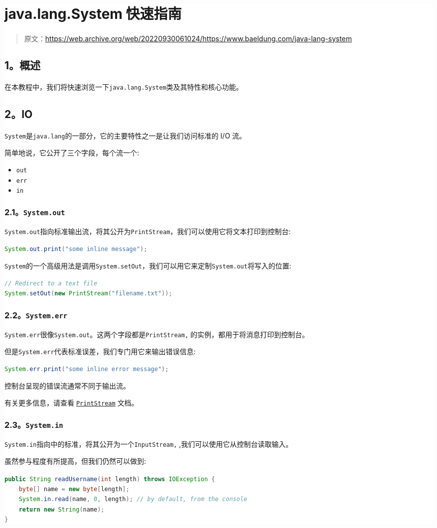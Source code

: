 # java.lang.System 快速指南

> 原文：<https://web.archive.org/web/20220930061024/https://www.baeldung.com/java-lang-system>

## 1。概述

在本教程中，我们将快速浏览一下`java.lang.System`类及其特性和核心功能。

## 2。IO

`System`是`java.lang`的一部分，它的主要特性之一是让我们访问标准的 I/O 流。

简单地说，它公开了三个字段，每个流一个:

*   `out`
*   `err`
*   `in`

### 2.1。`System.out`

`System.out`指向标准输出流，将其公开为`PrintStream`，我们可以使用它将文本打印到控制台:

```java
System.out.print("some inline message");
```

`System`的一个高级用法是调用`System.setOut`，我们可以用它来定制`System.out`将写入的位置:

```java
// Redirect to a text file
System.setOut(new PrintStream("filename.txt"));
```

### 2.2。`System.err`

`System.err`很像`System.out`。这两个字段都是`PrintStream,` 的实例，都用于将消息打印到控制台。

但是`System.err`代表标准误差，我们专门用它来输出错误信息:

```java
System.err.print("some inline error message"); 
```

控制台呈现的错误流通常不同于输出流。

有关更多信息，请查看 [`PrintStream`](https://web.archive.org/web/20220628084400/https://docs.oracle.com/en/java/javase/11/docs/api/java.base/java/io/PrintStream.html) 文档。

### 2.3。`System.in`

`System.in`指向中的标准，将其公开为一个`InputStream,` ,我们可以使用它从控制台读取输入。

虽然参与程度有所提高，但我们仍然可以做到:

```java
public String readUsername(int length) throws IOException {
    byte[] name = new byte[length];
    System.in.read(name, 0, length); // by default, from the console
    return new String(name);
}
```

